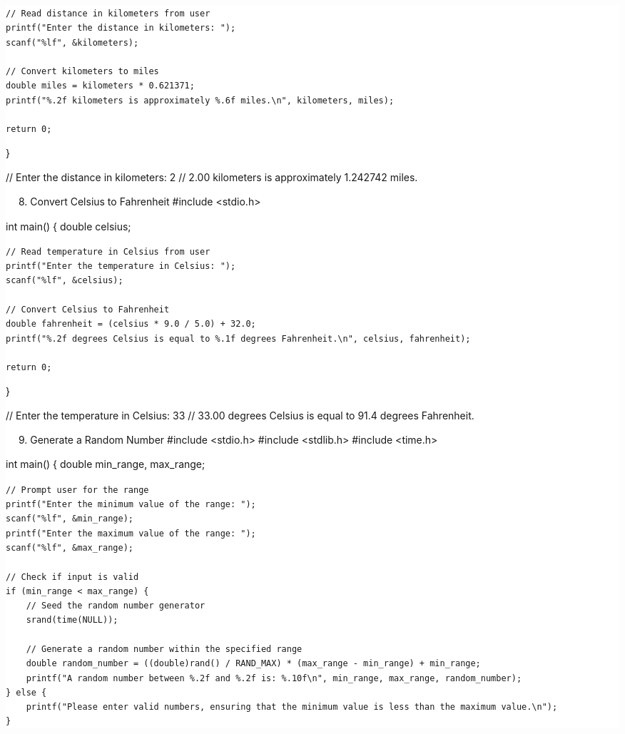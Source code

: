     // Read distance in kilometers from user
    printf("Enter the distance in kilometers: ");
    scanf("%lf", &kilometers);

    // Convert kilometers to miles
    double miles = kilometers * 0.621371;
    printf("%.2f kilometers is approximately %.6f miles.\n", kilometers, miles);

    return 0;
}

// Enter the distance in kilometers: 2
// 2.00 kilometers is approximately 1.242742 miles.

 
8. Convert Celsius to Fahrenheit
#include <stdio.h>

int main() {
    double celsius;

    // Read temperature in Celsius from user
    printf("Enter the temperature in Celsius: ");
    scanf("%lf", &celsius);

    // Convert Celsius to Fahrenheit
    double fahrenheit = (celsius * 9.0 / 5.0) + 32.0;
    printf("%.2f degrees Celsius is equal to %.1f degrees Fahrenheit.\n", celsius, fahrenheit);

    return 0;
}

// Enter the temperature in Celsius: 33
// 33.00 degrees Celsius is equal to 91.4 degrees Fahrenheit.



 
9. Generate a Random Number
#include <stdio.h>
#include <stdlib.h>
#include <time.h>

int main() {
    double min_range, max_range;

    // Prompt user for the range
    printf("Enter the minimum value of the range: ");
    scanf("%lf", &min_range);
    printf("Enter the maximum value of the range: ");
    scanf("%lf", &max_range);

    // Check if input is valid
    if (min_range < max_range) {
        // Seed the random number generator
        srand(time(NULL));

        // Generate a random number within the specified range
        double random_number = ((double)rand() / RAND_MAX) * (max_range - min_range) + min_range;
        printf("A random number between %.2f and %.2f is: %.10f\n", min_range, max_range, random_number);
    } else {
        printf("Please enter valid numbers, ensuring that the minimum value is less than the maximum value.\n");
    }
